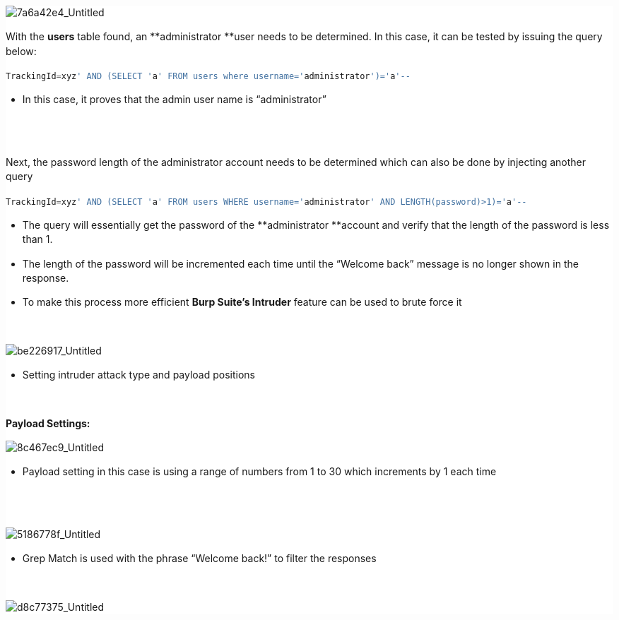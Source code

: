 ![7a6a42e4_Untitled](https://github.com/Fedwig/picoCTF2023-Writeup/assets/85858497/853c91bb-023c-45b1-a9d9-1e4e405a30f0)

With the **users** table found, an **administrator **user needs to be determined. In this case, it can be tested by issuing the query below:


```sql
TrackingId=xyz' AND (SELECT 'a' FROM users where username='administrator')='a'--
```

- In this case, it proves that the admin user name is “administrator”

<br/>

<br/>

Next, the password length of the administrator account needs to be determined which can also be done by injecting another query


```sql
TrackingId=xyz' AND (SELECT 'a' FROM users WHERE username='administrator' AND LENGTH(password)>1)='a'--
```

- The query will essentially get the password of the **administrator **account and verify that the length of the password is less than 1.

- The length of the password will be incremented each time until the “Welcome back” message is no longer shown in the response.

- To make this process more efficient **Burp Suite’s Intruder** feature can be used to brute force it

<br/>

![be226917_Untitled](https://github.com/Fedwig/picoCTF2023-Writeup/assets/85858497/137c09dc-ed05-4525-a0b1-3ca860f319ec)

- Setting intruder attack type and payload positions

<br/>

**Payload Settings:**

![8c467ec9_Untitled](https://github.com/Fedwig/picoCTF2023-Writeup/assets/85858497/d0d250b5-638a-471c-a216-1a1e35ee2024)

- Payload setting in this case is using a range of numbers from 1 to 30 which increments by 1 each time

<br/>

<br/>

![5186778f_Untitled](https://github.com/Fedwig/picoCTF2023-Writeup/assets/85858497/ddd87925-ae93-4174-8649-4e6c9a0b2599)

- Grep Match is used with the phrase “Welcome back!” to filter the responses

<br/>

![d8c77375_Untitled](https://github.com/Fedwig/picoCTF2023-Writeup/assets/85858497/e04327f9-76b7-42ef-b770-cbe760db4892)
